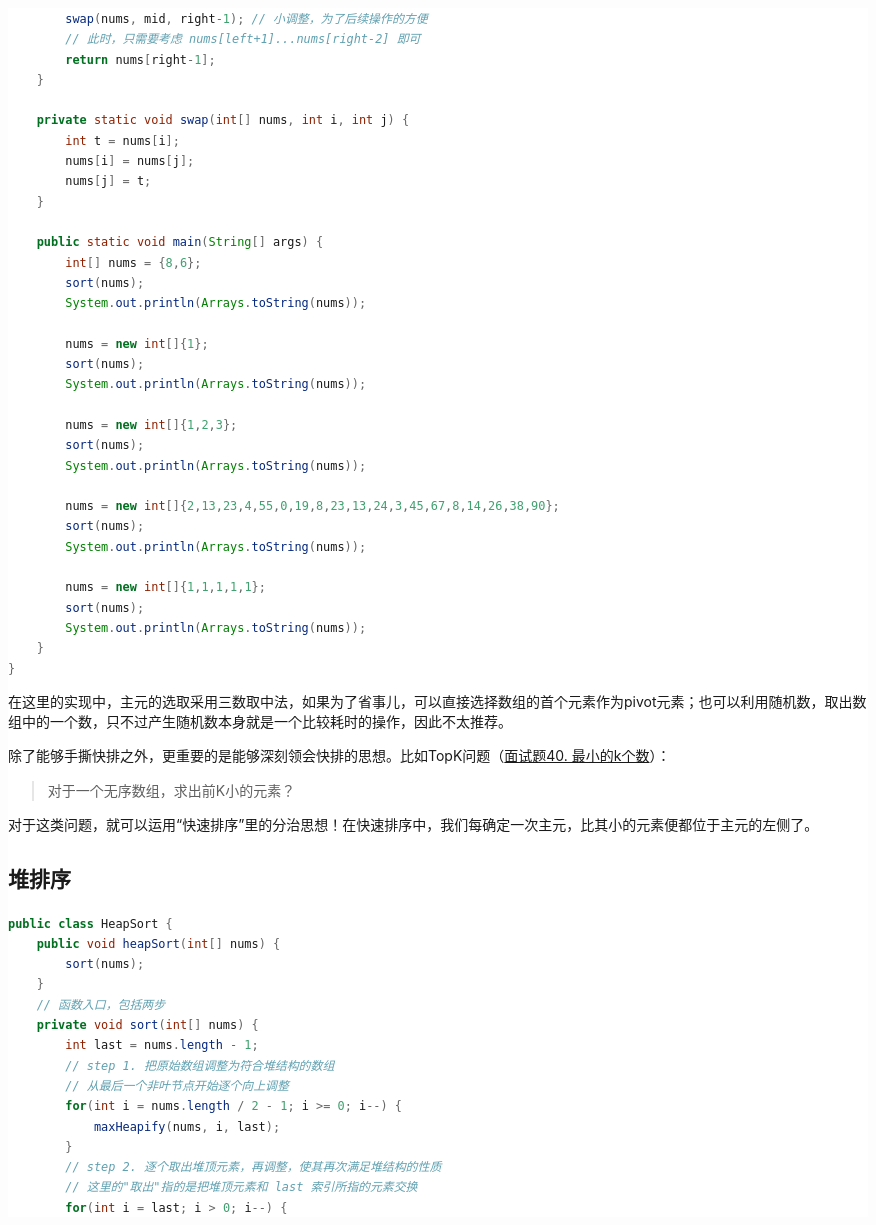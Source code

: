 ```java
        swap(nums, mid, right-1); // 小调整，为了后续操作的方便
        // 此时，只需要考虑 nums[left+1]...nums[right-2] 即可
        return nums[right-1];
    }

    private static void swap(int[] nums, int i, int j) {
        int t = nums[i];
        nums[i] = nums[j];
        nums[j] = t;
    }

    public static void main(String[] args) {
        int[] nums = {8,6};
        sort(nums);
        System.out.println(Arrays.toString(nums));

        nums = new int[]{1};
        sort(nums);
        System.out.println(Arrays.toString(nums));

        nums = new int[]{1,2,3};
        sort(nums);
        System.out.println(Arrays.toString(nums));

        nums = new int[]{2,13,23,4,55,0,19,8,23,13,24,3,45,67,8,14,26,38,90};
        sort(nums);
        System.out.println(Arrays.toString(nums));

        nums = new int[]{1,1,1,1,1};
        sort(nums);
        System.out.println(Arrays.toString(nums));
    }
}

```

在这里的实现中，主元的选取采用三数取中法，如果为了省事儿，可以直接选择数组的首个元素作为pivot元素；也可以利用随机数，取出数组中的一个数，只不过产生随机数本身就是一个比较耗时的操作，因此不太推荐。

除了能够手撕快排之外，更重要的是能够深刻领会快排的思想。比如TopK问题（[面试题40. 最小的k个数](https://leetcode-cn.com/problems/zui-xiao-de-kge-shu-lcof/)）：

> 对于一个无序数组，求出前K小的元素？

对于这类问题，就可以运用“快速排序”里的分治思想！在快速排序中，我们每确定一次主元，比其小的元素便都位于主元的左侧了。



## 堆排序

```java
public class HeapSort {
    public void heapSort(int[] nums) {
        sort(nums);
    }
    // 函数入口，包括两步
    private void sort(int[] nums) {
        int last = nums.length - 1;
        // step 1. 把原始数组调整为符合堆结构的数组
        // 从最后一个非叶节点开始逐个向上调整
        for(int i = nums.length / 2 - 1; i >= 0; i--) {
            maxHeapify(nums, i, last);
        }
        // step 2. 逐个取出堆顶元素，再调整，使其再次满足堆结构的性质
        // 这里的"取出"指的是把堆顶元素和 last 索引所指的元素交换
        for(int i = last; i > 0; i--) {
```